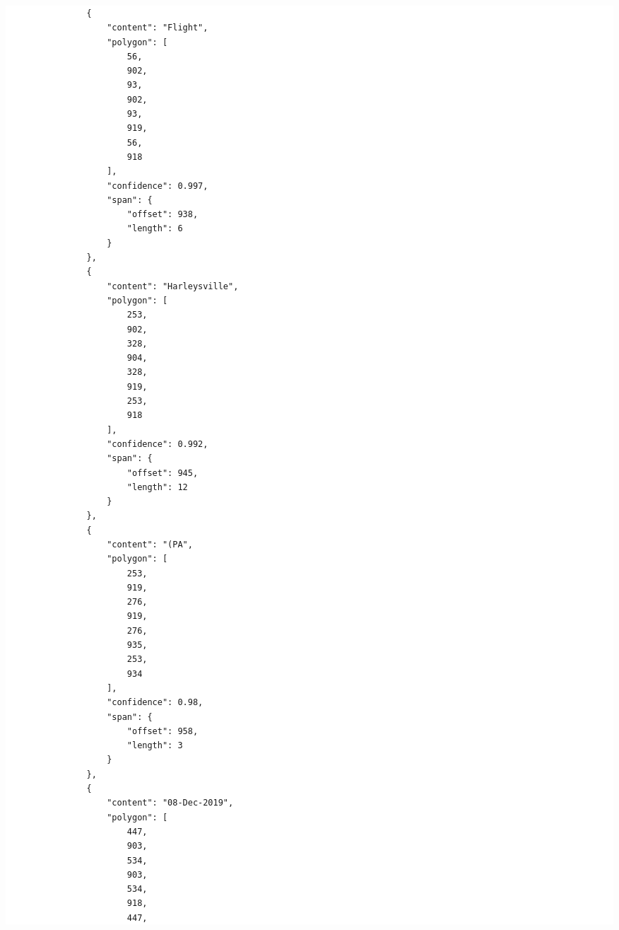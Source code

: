                     {
                        "content": "Flight",
                        "polygon": [
                            56,
                            902,
                            93,
                            902,
                            93,
                            919,
                            56,
                            918
                        ],
                        "confidence": 0.997,
                        "span": {
                            "offset": 938,
                            "length": 6
                        }
                    },
                    {
                        "content": "Harleysville",
                        "polygon": [
                            253,
                            902,
                            328,
                            904,
                            328,
                            919,
                            253,
                            918
                        ],
                        "confidence": 0.992,
                        "span": {
                            "offset": 945,
                            "length": 12
                        }
                    },
                    {
                        "content": "(PA",
                        "polygon": [
                            253,
                            919,
                            276,
                            919,
                            276,
                            935,
                            253,
                            934
                        ],
                        "confidence": 0.98,
                        "span": {
                            "offset": 958,
                            "length": 3
                        }
                    },
                    {
                        "content": "08-Dec-2019",
                        "polygon": [
                            447,
                            903,
                            534,
                            903,
                            534,
                            918,
                            447,